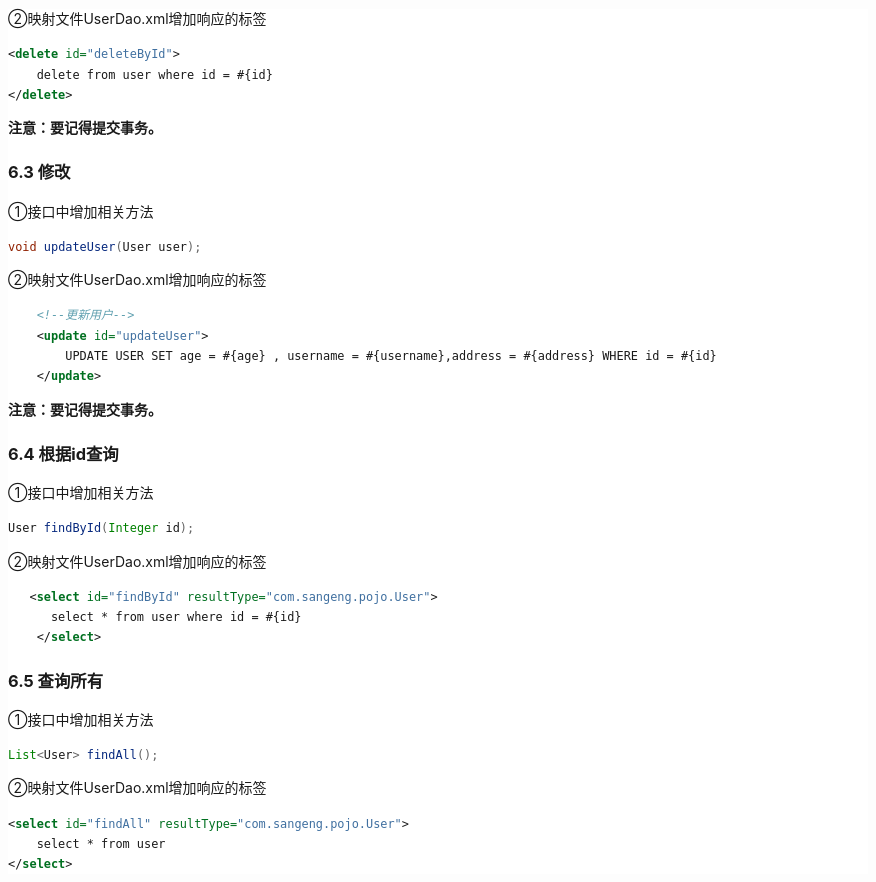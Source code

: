 ②映射文件UserDao.xml增加响应的标签

~~~~xml
<delete id="deleteById">
    delete from user where id = #{id}
</delete>
~~~~

**注意：要记得提交事务。**

### 6.3 修改

①接口中增加相关方法

~~~~java
void updateUser(User user);
~~~~

②映射文件UserDao.xml增加响应的标签

~~~~xml
    <!--更新用户-->
    <update id="updateUser">
        UPDATE USER SET age = #{age} , username = #{username},address = #{address} WHERE id = #{id}
    </update>
~~~~

**注意：要记得提交事务。**

### 6.4 根据id查询

①接口中增加相关方法

~~~~java
User findById(Integer id);
~~~~

②映射文件UserDao.xml增加响应的标签

~~~~xml
   <select id="findById" resultType="com.sangeng.pojo.User">
      select * from user where id = #{id}
    </select>
~~~~



### 6.5 查询所有

①接口中增加相关方法

~~~~java
List<User> findAll();
~~~~

②映射文件UserDao.xml增加响应的标签

~~~~xml
<select id="findAll" resultType="com.sangeng.pojo.User">
    select * from user
</select>
~~~~
